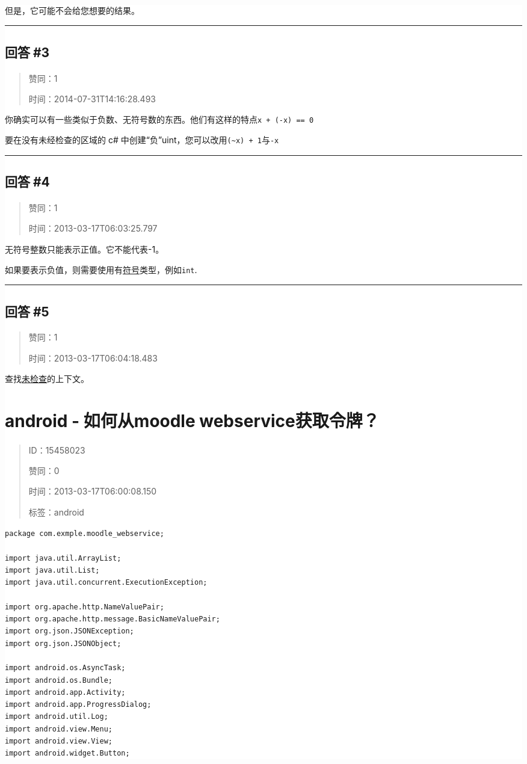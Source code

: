 但是，它可能不会给您想要的结果。

* * *

## 回答 #3

> 赞同：1
> 
> 时间：2014-07-31T14:16:28.493

你确实可以有一些类似于负数、无符号数的东西。他们有这样的特点`x + (-x) == 0`

要在没有未经检查的区域的 c# 中创建“负”uint，您可以改用`(~x) + 1`与`-x`

* * *

## 回答 #4

> 赞同：1
> 
> 时间：2013-03-17T06:03:25.797

无符号整数只能表示正值。它不能代表-1。

如果要表示负值，则需要使用有[符号](http://en.wikipedia.org/wiki/Signedness)类型，例如`int`.

* * *

## 回答 #5

> 赞同：1
> 
> 时间：2013-03-17T06:04:18.483

查找[未检查](http://msdn.microsoft.com/en-us/library/a569z7k8.aspx)的上下文。

# android - 如何从moodle webservice获取令牌？

> ID：15458023
> 
> 赞同：0
> 
> 时间：2013-03-17T06:00:08.150
> 
> 标签：android

```
package com.exmple.moodle_webservice;

import java.util.ArrayList;
import java.util.List;
import java.util.concurrent.ExecutionException;

import org.apache.http.NameValuePair;
import org.apache.http.message.BasicNameValuePair;
import org.json.JSONException;
import org.json.JSONObject;

import android.os.AsyncTask;
import android.os.Bundle;
import android.app.Activity;
import android.app.ProgressDialog;
import android.util.Log;
import android.view.Menu;
import android.view.View;
import android.widget.Button;
```